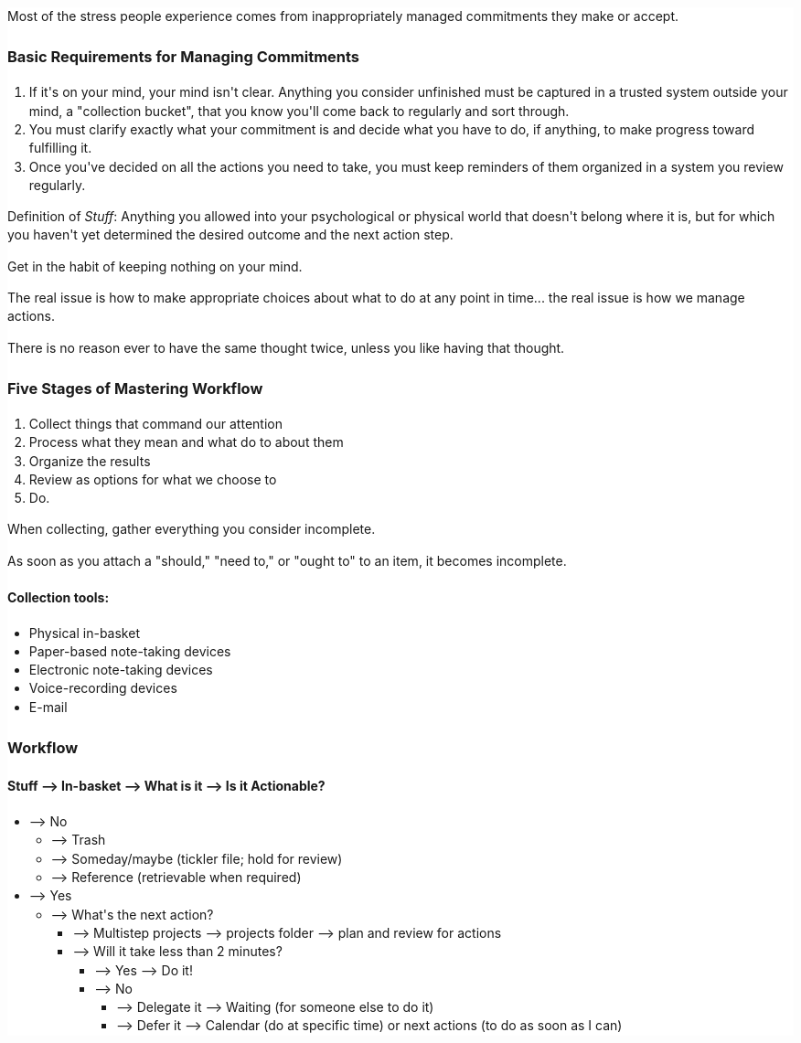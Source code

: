 Most of the stress people experience comes from inappropriately managed commitments they make or accept.

### Basic Requirements for Managing Commitments

1. If it's on your mind, your mind isn't clear. Anything you consider unfinished must be captured in a trusted system outside your mind, a "collection bucket", that you know you'll come back to regularly and sort through.
2. You must clarify exactly what your commitment is and decide what you have to do, if anything, to make progress toward fulfilling it.
3. Once you've decided on all the actions you need to take, you must keep reminders of them organized in a system you review regularly.

Definition of *Stuff*: Anything you allowed into your psychological or physical world that doesn't belong where it is, but for which you haven't yet determined the desired outcome and the next action step.

Get in the habit of keeping nothing on your mind.

The real issue is how to make appropriate choices about what to do at any point in time... the real issue is how we manage actions.

There is no reason ever to have the same thought twice, unless you like having that thought.

### Five Stages of Mastering Workflow

1. Collect things that command our attention
2. Process what they mean and what do to about them
3. Organize the results
4. Review as options for what we choose to
5. Do.

When collecting, gather everything you consider incomplete.

As soon as you attach a "should," "need to," or "ought to" to an item, it becomes incomplete.

#### Collection tools:

* Physical in-basket
* Paper-based note-taking devices
* Electronic note-taking devices
* Voice-recording devices
* E-mail

### Workflow

#### Stuff --> In-basket --> What is it --> Is it Actionable?

* --> No
  - --> Trash
  - --> Someday/maybe (tickler file; hold for review)
  - --> Reference (retrievable when required)
* --> Yes
  - --> What's the next action?
    - --> Multistep projects --> projects folder --> plan and review for actions
    - --> Will it take less than 2 minutes?
      - --> Yes --> Do it!
      - --> No
        - --> Delegate it --> Waiting (for someone else to do it)
        - --> Defer it --> Calendar (do at specific time) or next actions (to do as soon as I can)
